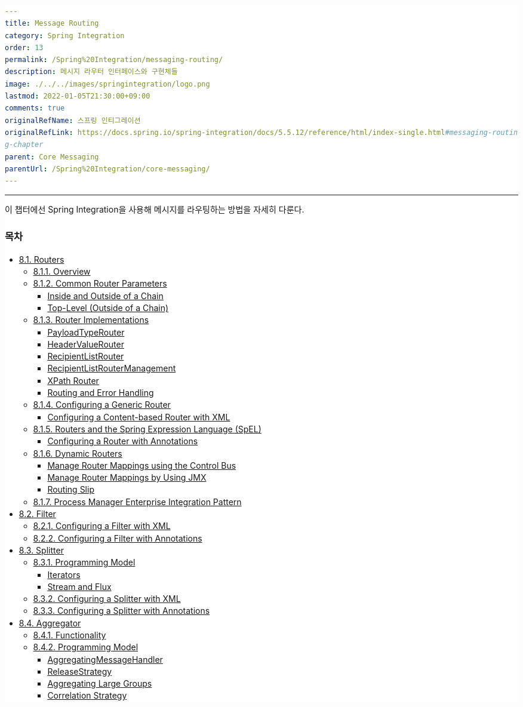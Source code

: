 ```yaml
---
title: Message Routing
category: Spring Integration
order: 13
permalink: /Spring%20Integration/messaging-routing/
description: 메시지 라우터 인터페이스와 구현체들
image: ./../../images/springintegration/logo.png
lastmod: 2022-01-05T21:30:00+09:00
comments: true
originalRefName: 스프링 인티그레이션
originalRefLink: https://docs.spring.io/spring-integration/docs/5.5.12/reference/html/index-single.html#messaging-routing-chapter
parent: Core Messaging
parentUrl: /Spring%20Integration/core-messaging/
---
```

<script>defaultLanguages = ['java']</script>

---

이 챕터에선 Spring Integration을 사용해 메시지를 라우팅하는 방법을 자세히 다룬다.

### 목차

- [8.1. Routers](#81-routers)
  + [8.1.1. Overview](#811-overview)
  + [8.1.2. Common Router Parameters](#812-common-router-parameters)
    * [Inside and Outside of a Chain](#inside-and-outside-of-a-chain)
    * [Top-Level (Outside of a Chain)](#top-level-outside-of-a-chain)
  + [8.1.3. Router Implementations](#813-router-implementations)
    * [PayloadTypeRouter](#payloadtyperouter)
    * [HeaderValueRouter](#headervaluerouter)
    * [RecipientListRouter](#recipientlistrouter)
    * [RecipientListRouterManagement](#recipientlistroutermanagement)
    * [XPath Router](#xpath-router)
    * [Routing and Error Handling](#routing-and-error-handling)
  + [8.1.4. Configuring a Generic Router](#814-configuring-a-generic-router)
    * [Configuring a Content-based Router with XML](#configuring-a-content-based-router-with-xml)
  + [8.1.5. Routers and the Spring Expression Language (SpEL)](#815-routers-and-the-spring-expression-language-spel)
    * [Configuring a Router with Annotations](#configuring-a-router-with-annotations)
  + [8.1.6. Dynamic Routers](#816-dynamic-routers)
    * [Manage Router Mappings using the Control Bus](#manage-router-mappings-using-the-control-bus)
    * [Manage Router Mappings by Using JMX](#manage-router-mappings-by-using-jmx)
    * [Routing Slip](#routing-slip)
  + [8.1.7. Process Manager Enterprise Integration Pattern](#817-process-manager-enterprise-integration-pattern)
- [8.2. Filter](#82-filter)
  + [8.2.1. Configuring a Filter with XML](#821-configuring-a-filter-with-xml)
  + [8.2.2. Configuring a Filter with Annotations](#822-configuring-a-filter-with-annotations)
- [8.3. Splitter](#83-splitter)
  + [8.3.1. Programming Model](#831-programming-model)
    * [Iterators](#iterators)
    * [Stream and Flux](#stream-and-flux)
  + [8.3.2. Configuring a Splitter with XML](#832-configuring-a-splitter-with-xml)
  + [8.3.3. Configuring a Splitter with Annotations](#833-configuring-a-splitter-with-annotations)
- [8.4. Aggregator](#84-aggregator)
  + [8.4.1. Functionality](#841-functionality)
  + [8.4.2. Programming Model](#842-programming-model)
    * [AggregatingMessageHandler](#aggregatingmessagehandler)
    * [ReleaseStrategy](#releasestrategy)
    * [Aggregating Large Groups](#aggregating-large-groups)
    * [Correlation Strategy](#correlation-strategy)